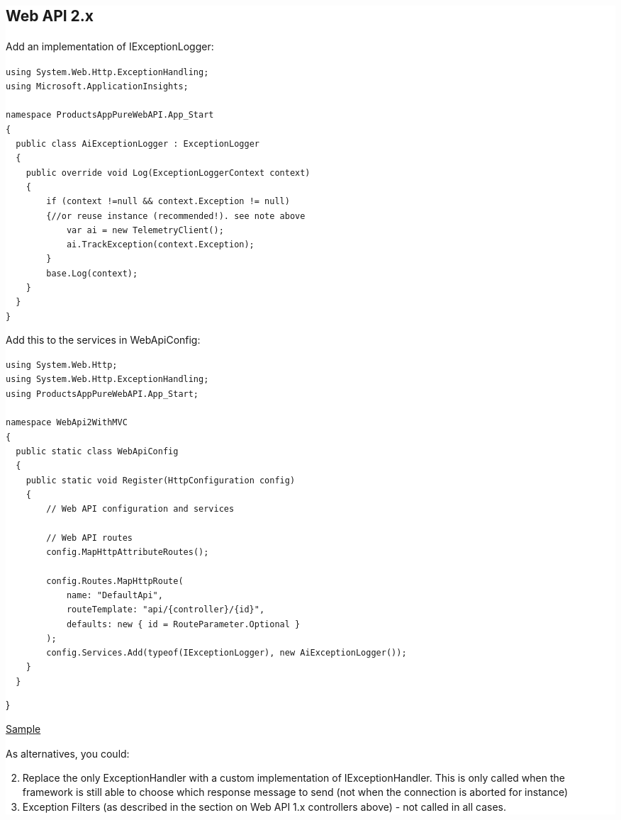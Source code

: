 ## Web API 2.x

Add an implementation of IExceptionLogger:

    using System.Web.Http.ExceptionHandling;
    using Microsoft.ApplicationInsights;

    namespace ProductsAppPureWebAPI.App_Start
    {
      public class AiExceptionLogger : ExceptionLogger
      {
        public override void Log(ExceptionLoggerContext context)
        {
            if (context !=null && context.Exception != null)
            {//or reuse instance (recommended!). see note above 
                var ai = new TelemetryClient();
                ai.TrackException(context.Exception);
            }
            base.Log(context);
        }
      }
    }

Add this to the services in WebApiConfig:

    using System.Web.Http;
    using System.Web.Http.ExceptionHandling;
    using ProductsAppPureWebAPI.App_Start;

    namespace WebApi2WithMVC
    {
      public static class WebApiConfig
      {
        public static void Register(HttpConfiguration config)
        {
            // Web API configuration and services

            // Web API routes
            config.MapHttpAttributeRoutes();

            config.Routes.MapHttpRoute(
                name: "DefaultApi",
                routeTemplate: "api/{controller}/{id}",
                defaults: new { id = RouteParameter.Optional }
            );
            config.Services.Add(typeof(IExceptionLogger), new AiExceptionLogger()); 
        }
      }
  }

[Sample](https://github.com/AppInsightsSamples/WebApi_2.x_UnhandledExceptions)

As alternatives, you could:

2. Replace the only ExceptionHandler with a custom implementation of IExceptionHandler. This is only called when the framework is still able to choose which response message to send (not when the connection is aborted for instance) 
3. Exception Filters (as described in the section on Web API 1.x controllers above) - not called in all cases.
